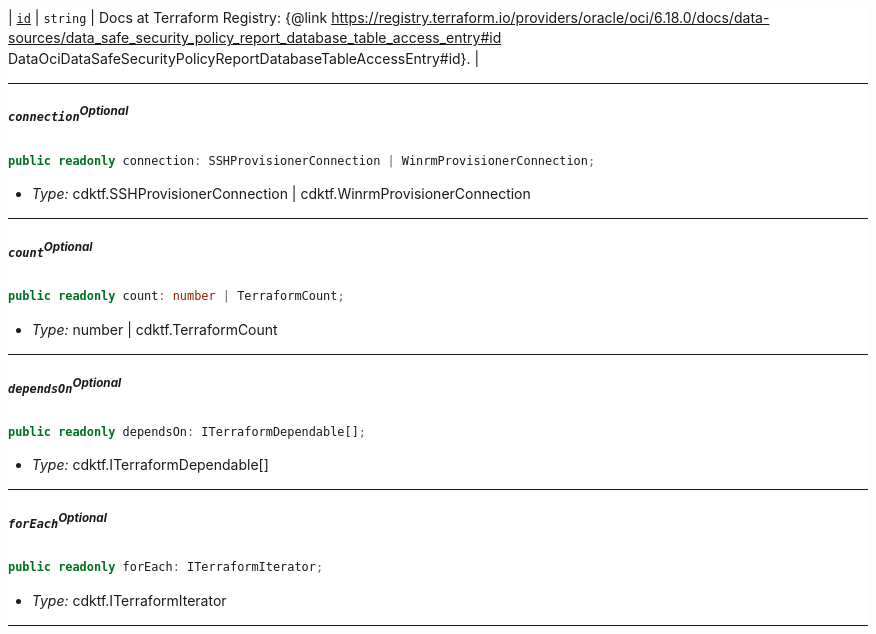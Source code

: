 | <code><a href="#rhizo-co-terraform-provider-oci.dataOciDataSafeSecurityPolicyReportDatabaseTableAccessEntry.DataOciDataSafeSecurityPolicyReportDatabaseTableAccessEntryConfig.property.id">id</a></code> | <code>string</code> | Docs at Terraform Registry: {@link https://registry.terraform.io/providers/oracle/oci/6.18.0/docs/data-sources/data_safe_security_policy_report_database_table_access_entry#id DataOciDataSafeSecurityPolicyReportDatabaseTableAccessEntry#id}. |

---

##### `connection`<sup>Optional</sup> <a name="connection" id="rhizo-co-terraform-provider-oci.dataOciDataSafeSecurityPolicyReportDatabaseTableAccessEntry.DataOciDataSafeSecurityPolicyReportDatabaseTableAccessEntryConfig.property.connection"></a>

```typescript
public readonly connection: SSHProvisionerConnection | WinrmProvisionerConnection;
```

- *Type:* cdktf.SSHProvisionerConnection | cdktf.WinrmProvisionerConnection

---

##### `count`<sup>Optional</sup> <a name="count" id="rhizo-co-terraform-provider-oci.dataOciDataSafeSecurityPolicyReportDatabaseTableAccessEntry.DataOciDataSafeSecurityPolicyReportDatabaseTableAccessEntryConfig.property.count"></a>

```typescript
public readonly count: number | TerraformCount;
```

- *Type:* number | cdktf.TerraformCount

---

##### `dependsOn`<sup>Optional</sup> <a name="dependsOn" id="rhizo-co-terraform-provider-oci.dataOciDataSafeSecurityPolicyReportDatabaseTableAccessEntry.DataOciDataSafeSecurityPolicyReportDatabaseTableAccessEntryConfig.property.dependsOn"></a>

```typescript
public readonly dependsOn: ITerraformDependable[];
```

- *Type:* cdktf.ITerraformDependable[]

---

##### `forEach`<sup>Optional</sup> <a name="forEach" id="rhizo-co-terraform-provider-oci.dataOciDataSafeSecurityPolicyReportDatabaseTableAccessEntry.DataOciDataSafeSecurityPolicyReportDatabaseTableAccessEntryConfig.property.forEach"></a>

```typescript
public readonly forEach: ITerraformIterator;
```

- *Type:* cdktf.ITerraformIterator

---
